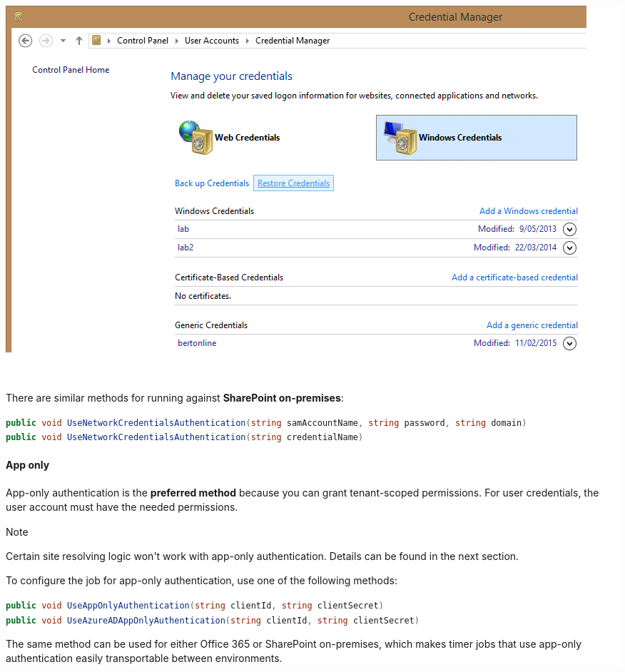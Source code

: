 ![The Windows Credential Manager](media/timerjob-framework/HdqvsHy.png)

<br/>

There are similar methods for running against **SharePoint on-premises**:

```csharp
public void UseNetworkCredentialsAuthentication(string samAccountName, string password, string domain)
public void UseNetworkCredentialsAuthentication(string credentialName)
```

#### App only

App-only authentication is the **preferred method** because you can grant tenant-scoped permissions. For user credentials, the user account must have the needed permissions. 

> [!NOTE] 
> Certain site resolving logic won't work with app-only authentication. Details can be found in the next section. 

To configure the job for app-only authentication, use one of the following methods:

```csharp
public void UseAppOnlyAuthentication(string clientId, string clientSecret)
public void UseAzureADAppOnlyAuthentication(string clientId, string clientSecret)
```

The same method can be used for either Office 365 or SharePoint on-premises, which makes timer jobs that use app-only authentication easily transportable between environments.
